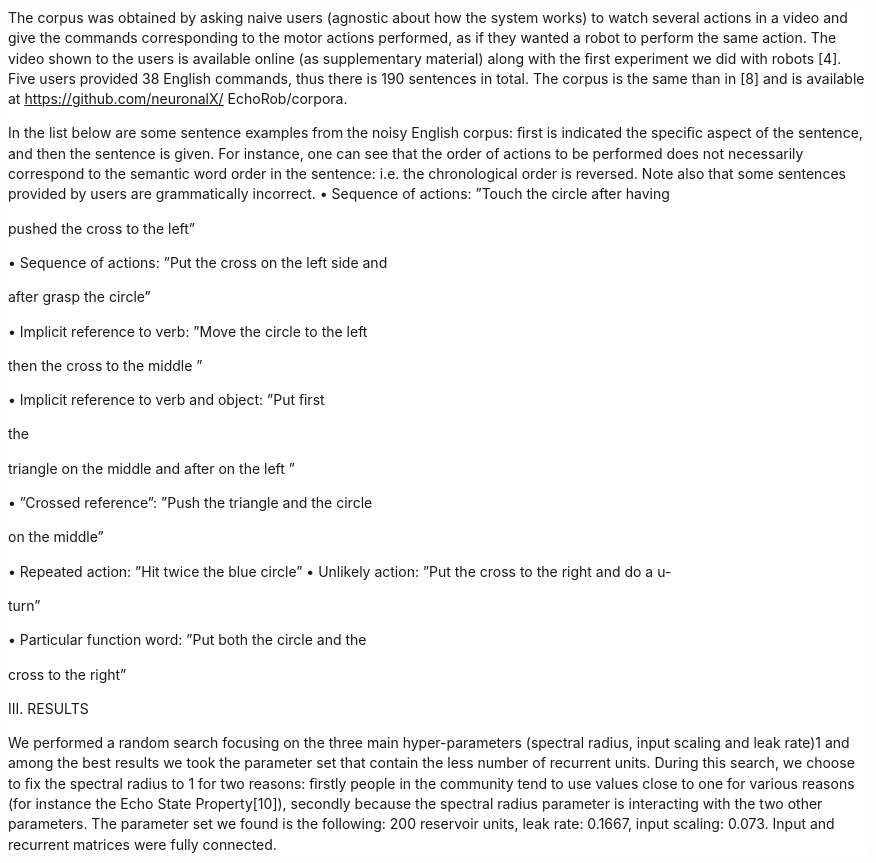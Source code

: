 The corpus was obtained by asking naive users (agnostic
about how the system works) to watch several actions in a
video and give the commands corresponding to the motor
actions performed, as if they wanted a robot to perform the
same action. The video shown to the users is available online
(as supplementary material) along with the ﬁrst experiment we
did with robots [4]. Five users provided 38 English commands,
thus there is 190 sentences in total. The corpus is the same
than in [8] and is available at https://github.com/neuronalX/
EchoRob/corpora.

In the list below are some sentence examples from the
noisy English corpus: ﬁrst is indicated the speciﬁc aspect of
the sentence, and then the sentence is given. For instance,
one can see that the order of actions to be performed does
not necessarily correspond to the semantic word order in the
sentence: i.e. the chronological order is reversed. Note also that
some sentences provided by users are grammatically incorrect.
• Sequence of actions: ”Touch the circle after having

pushed the cross to the left”

• Sequence of actions: ”Put the cross on the left side and

after grasp the circle”

• Implicit reference to verb: ”Move the circle to the left

then the cross to the middle ”

• Implicit reference to verb and object: ”Put ﬁrst

the

triangle on the middle and after on the left ”

• ”Crossed reference”: ”Push the triangle and the circle

on the middle”

• Repeated action: ”Hit twice the blue circle”
• Unlikely action: ”Put the cross to the right and do a u-

turn”

• Particular function word: ”Put both the circle and the

cross to the right”

III. RESULTS

We performed a random search focusing on the three
main hyper-parameters (spectral radius, input scaling and leak
rate)1 and among the best results we took the parameter set
that contain the less number of recurrent units. During this
search, we choose to ﬁx the spectral radius to 1 for two
reasons: ﬁrstly people in the community tend to use values
close to one for various reasons (for instance the Echo State
Property[10]), secondly because the spectral radius parameter
is interacting with the two other parameters. The parameter
set we found is the following: 200 reservoir units, leak rate:
0.1667, input scaling: 0.073. Input and recurrent matrices were
fully connected.
